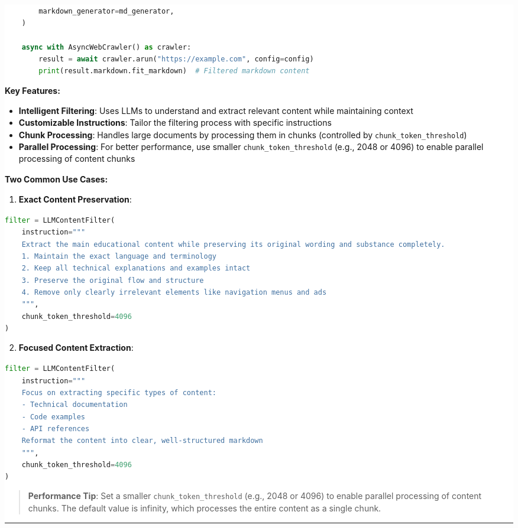 ```python
        markdown_generator=md_generator,
    )

    async with AsyncWebCrawler() as crawler:
        result = await crawler.arun("https://example.com", config=config)
        print(result.markdown.fit_markdown)  # Filtered markdown content
```

**Key Features:**
- **Intelligent Filtering**: Uses LLMs to understand and extract relevant content while maintaining context
- **Customizable Instructions**: Tailor the filtering process with specific instructions
- **Chunk Processing**: Handles large documents by processing them in chunks (controlled by `chunk_token_threshold`)
- **Parallel Processing**: For better performance, use smaller `chunk_token_threshold` (e.g., 2048 or 4096) to enable parallel processing of content chunks

**Two Common Use Cases:**

1. **Exact Content Preservation**:
```python
filter = LLMContentFilter(
    instruction="""
    Extract the main educational content while preserving its original wording and substance completely.
    1. Maintain the exact language and terminology
    2. Keep all technical explanations and examples intact
    3. Preserve the original flow and structure
    4. Remove only clearly irrelevant elements like navigation menus and ads
    """,
    chunk_token_threshold=4096
)
```

2. **Focused Content Extraction**:
```python
filter = LLMContentFilter(
    instruction="""
    Focus on extracting specific types of content:
    - Technical documentation
    - Code examples
    - API references
    Reformat the content into clear, well-structured markdown
    """,
    chunk_token_threshold=4096
)
```

> **Performance Tip**: Set a smaller `chunk_token_threshold` (e.g., 2048 or 4096) to enable parallel processing of content chunks. The default value is infinity, which processes the entire content as a single chunk.

---
